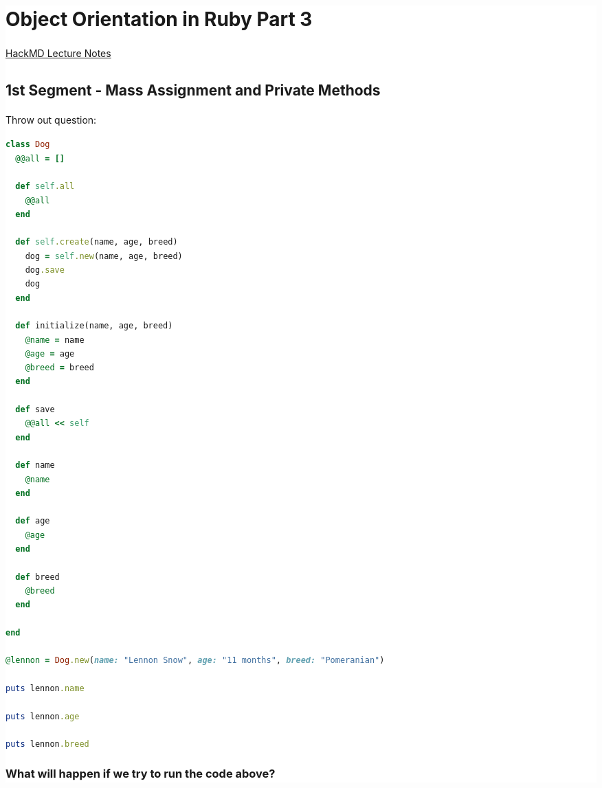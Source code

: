 # Object Orientation in Ruby Part 3

[HackMD Lecture Notes]()
## 1st Segment - Mass Assignment and Private Methods

Throw out question:

```rb
class Dog
  @@all = []

  def self.all
    @@all
  end

  def self.create(name, age, breed)
    dog = self.new(name, age, breed)
    dog.save
    dog
  end

  def initialize(name, age, breed)
    @name = name
    @age = age
    @breed = breed
  end

  def save 
    @@all << self
  end

  def name
    @name
  end

  def age
    @age
  end

  def breed
    @breed
  end

end

@lennon = Dog.new(name: "Lennon Snow", age: "11 months", breed: "Pomeranian")

puts lennon.name

puts lennon.age

puts lennon.breed
```
### What will happen if we try to run the code above?
